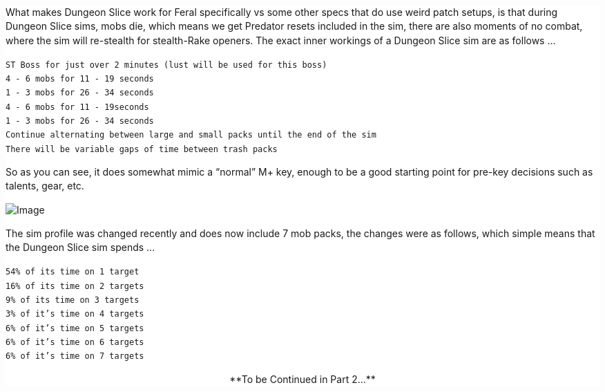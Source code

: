 What makes Dungeon Slice work for Feral specifically vs some other specs that do use weird patch setups, is that during Dungeon Slice sims, mobs die, which means we get Predator resets included in the sim, there are also moments of no combat, where the sim will re-stealth for stealth-Rake openers. The exact inner workings of a Dungeon Slice sim are as follows ...

    ST Boss for just over 2 minutes (lust will be used for this boss)
    4 - 6 mobs for 11 - 19 seconds
    1 - 3 mobs for 26 - 34 seconds
    4 - 6 mobs for 11 - 19seconds
    1 - 3 mobs for 26 - 34 seconds
    Continue alternating between large and small packs until the end of the sim
    There will be variable gaps of time between trash packs

So as you can see, it does somewhat mimic a “normal” M+ key, enough to be a good starting point for pre-key decisions such as talents, gear, etc. 

![Image](https://lh5.googleusercontent.com/PZnkwAB4r0yRGrRTPXcAtiIkYhf0bGWHq2LO2U7CdpF4AZe3HUU8cvkxa3d8Rvs-ysaHY9FOGptnq1K9OUYoRF0R1VBXfydJ8dlo6yiZ2j8x6LIn9WphiAMfwTwSvzein6hartGW)

The sim profile was changed recently and does now include 7 mob packs, the changes were as follows, which simple means that the Dungeon Slice sim spends …

    54% of its time on 1 target
    16% of its time on 2 targets
    9% of its time on 3 targets
    3% of it’s time on 4 targets
    6% of it’s time on 5 targets
    6% of it’s time on 6 targets
    6% of it’s time on 7 targets
    
<center>
**To be Continued in Part 2...**
</center>

